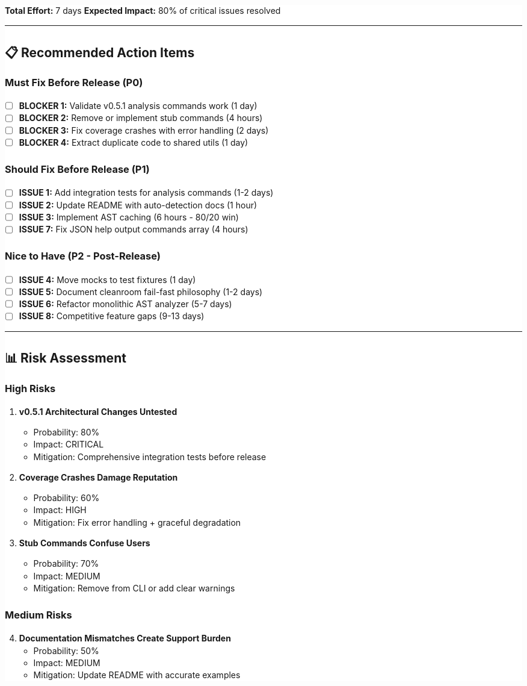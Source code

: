 **Total Effort:** 7 days
**Expected Impact:** 80% of critical issues resolved

---

## 📋 Recommended Action Items

### Must Fix Before Release (P0)
- [ ] **BLOCKER 1:** Validate v0.5.1 analysis commands work (1 day)
- [ ] **BLOCKER 2:** Remove or implement stub commands (4 hours)
- [ ] **BLOCKER 3:** Fix coverage crashes with error handling (2 days)
- [ ] **BLOCKER 4:** Extract duplicate code to shared utils (1 day)

### Should Fix Before Release (P1)
- [ ] **ISSUE 1:** Add integration tests for analysis commands (1-2 days)
- [ ] **ISSUE 2:** Update README with auto-detection docs (1 hour)
- [ ] **ISSUE 3:** Implement AST caching (6 hours - 80/20 win)
- [ ] **ISSUE 7:** Fix JSON help output commands array (4 hours)

### Nice to Have (P2 - Post-Release)
- [ ] **ISSUE 4:** Move mocks to test fixtures (1 day)
- [ ] **ISSUE 5:** Document cleanroom fail-fast philosophy (1-2 days)
- [ ] **ISSUE 6:** Refactor monolithic AST analyzer (5-7 days)
- [ ] **ISSUE 8:** Competitive feature gaps (9-13 days)

---

## 📊 Risk Assessment

### High Risks

1. **v0.5.1 Architectural Changes Untested**
   - Probability: 80%
   - Impact: CRITICAL
   - Mitigation: Comprehensive integration tests before release

2. **Coverage Crashes Damage Reputation**
   - Probability: 60%
   - Impact: HIGH
   - Mitigation: Fix error handling + graceful degradation

3. **Stub Commands Confuse Users**
   - Probability: 70%
   - Impact: MEDIUM
   - Mitigation: Remove from CLI or add clear warnings

### Medium Risks

4. **Documentation Mismatches Create Support Burden**
   - Probability: 50%
   - Impact: MEDIUM
   - Mitigation: Update README with accurate examples
